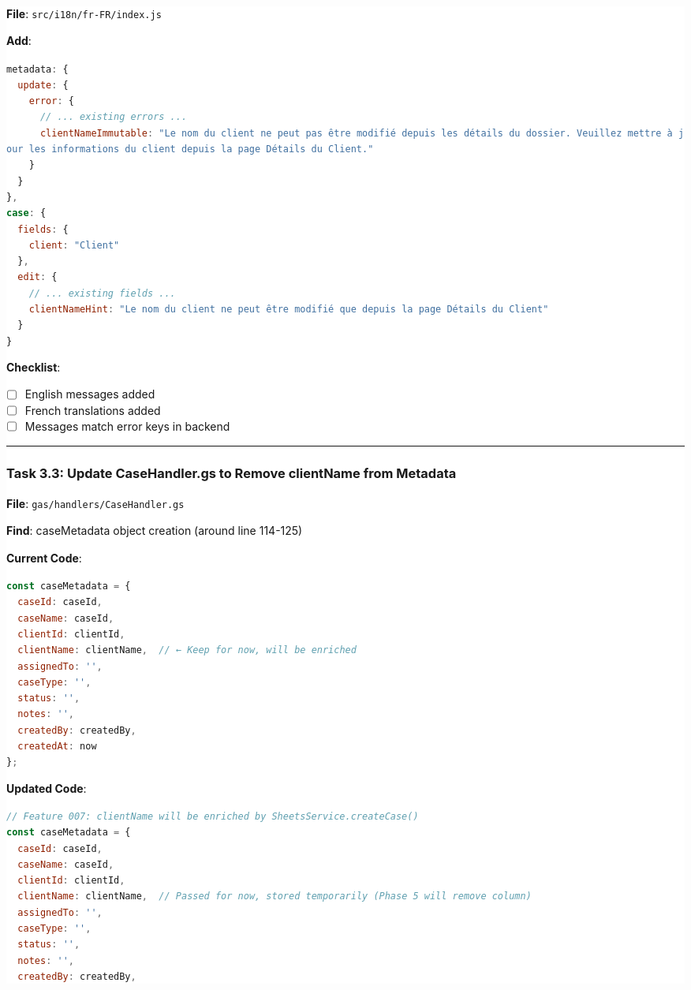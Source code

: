 **File**: `src/i18n/fr-FR/index.js`

**Add**:
```javascript
metadata: {
  update: {
    error: {
      // ... existing errors ...
      clientNameImmutable: "Le nom du client ne peut pas être modifié depuis les détails du dossier. Veuillez mettre à jour les informations du client depuis la page Détails du Client."
    }
  }
},
case: {
  fields: {
    client: "Client"
  },
  edit: {
    // ... existing fields ...
    clientNameHint: "Le nom du client ne peut être modifié que depuis la page Détails du Client"
  }
}
```

**Checklist**:
- [ ] English messages added
- [ ] French translations added
- [ ] Messages match error keys in backend

---

### Task 3.3: Update CaseHandler.gs to Remove clientName from Metadata

**File**: `gas/handlers/CaseHandler.gs`

**Find**: caseMetadata object creation (around line 114-125)

**Current Code**:
```javascript
const caseMetadata = {
  caseId: caseId,
  caseName: caseId,
  clientId: clientId,
  clientName: clientName,  // ← Keep for now, will be enriched
  assignedTo: '',
  caseType: '',
  status: '',
  notes: '',
  createdBy: createdBy,
  createdAt: now
};
```

**Updated Code**:
```javascript
// Feature 007: clientName will be enriched by SheetsService.createCase()
const caseMetadata = {
  caseId: caseId,
  caseName: caseId,
  clientId: clientId,
  clientName: clientName,  // Passed for now, stored temporarily (Phase 5 will remove column)
  assignedTo: '',
  caseType: '',
  status: '',
  notes: '',
  createdBy: createdBy,
```